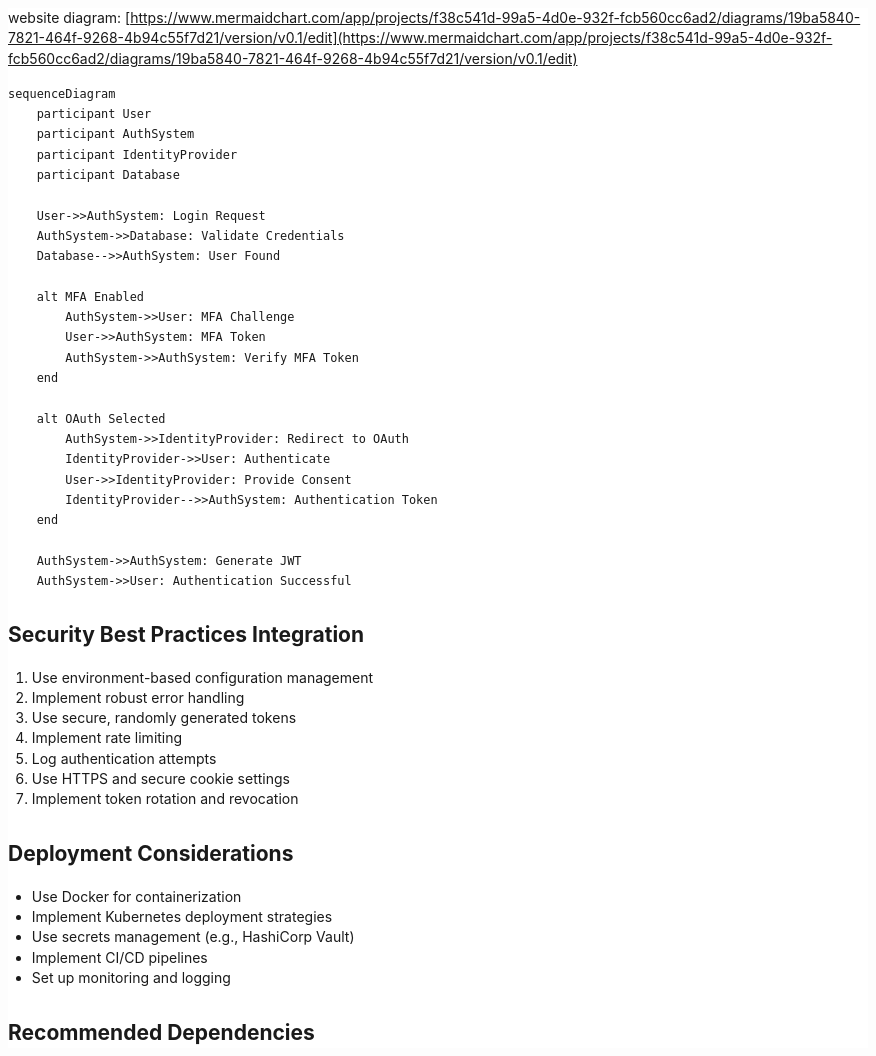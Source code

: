 website diagram: [https://www.mermaidchart.com/app/projects/f38c541d-99a5-4d0e-932f-fcb560cc6ad2/diagrams/19ba5840-7821-464f-9268-4b94c55f7d21/version/v0.1/edit](https://www.mermaidchart.com/app/projects/f38c541d-99a5-4d0e-932f-fcb560cc6ad2/diagrams/19ba5840-7821-464f-9268-4b94c55f7d21/version/v0.1/edit)

```mermaid
sequenceDiagram
    participant User
    participant AuthSystem
    participant IdentityProvider
    participant Database

    User->>AuthSystem: Login Request
    AuthSystem->>Database: Validate Credentials
    Database-->>AuthSystem: User Found

    alt MFA Enabled
        AuthSystem->>User: MFA Challenge
        User->>AuthSystem: MFA Token
        AuthSystem->>AuthSystem: Verify MFA Token
    end

    alt OAuth Selected
        AuthSystem->>IdentityProvider: Redirect to OAuth
        IdentityProvider->>User: Authenticate
        User->>IdentityProvider: Provide Consent
        IdentityProvider-->>AuthSystem: Authentication Token
    end

    AuthSystem->>AuthSystem: Generate JWT
    AuthSystem->>User: Authentication Successful
```

## Security Best Practices Integration

1. Use environment-based configuration management
2. Implement robust error handling
3. Use secure, randomly generated tokens
4. Implement rate limiting
5. Log authentication attempts
6. Use HTTPS and secure cookie settings
7. Implement token rotation and revocation

## Deployment Considerations

- Use Docker for containerization
- Implement Kubernetes deployment strategies
- Use secrets management (e.g., HashiCorp Vault)
- Implement CI/CD pipelines
- Set up monitoring and logging

## Recommended Dependencies
